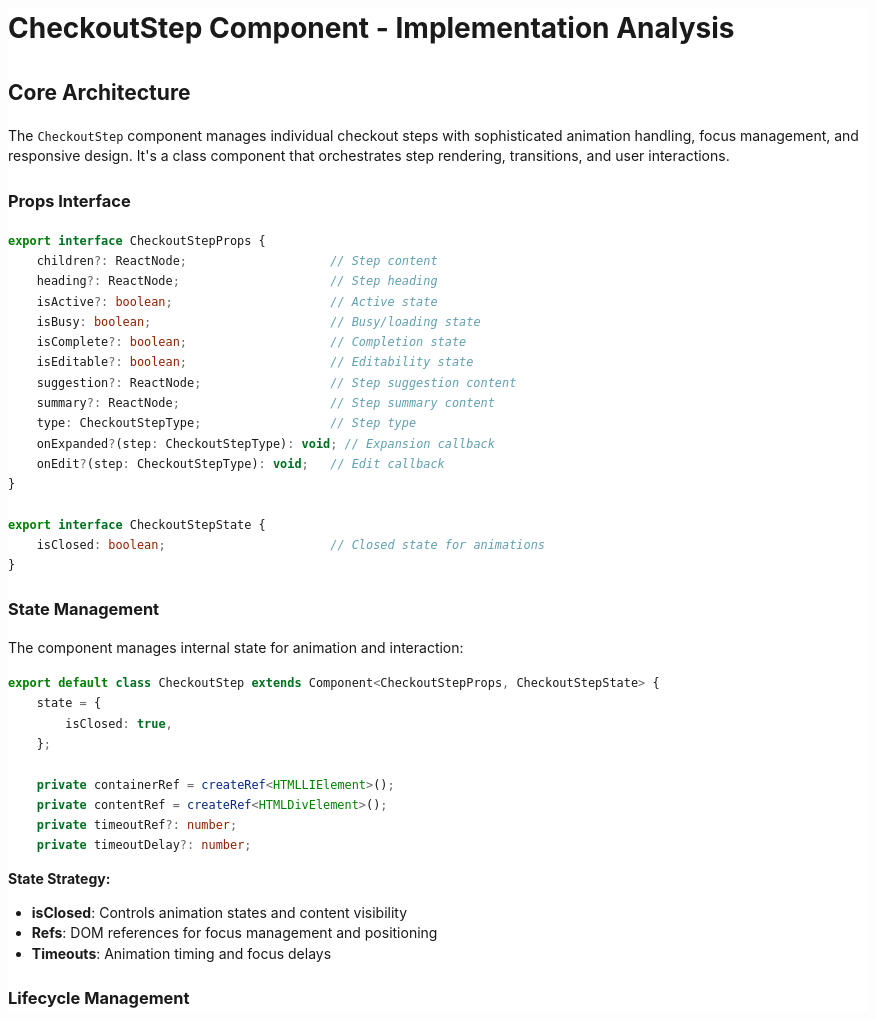 # CheckoutStep Component - Implementation Analysis

## Core Architecture

The `CheckoutStep` component manages individual checkout steps with sophisticated animation handling, focus management, and responsive design. It's a class component that orchestrates step rendering, transitions, and user interactions.

### Props Interface

```typescript
export interface CheckoutStepProps {
    children?: ReactNode;                    // Step content
    heading?: ReactNode;                     // Step heading
    isActive?: boolean;                      // Active state
    isBusy: boolean;                         // Busy/loading state
    isComplete?: boolean;                    // Completion state
    isEditable?: boolean;                    // Editability state
    suggestion?: ReactNode;                  // Step suggestion content
    summary?: ReactNode;                     // Step summary content
    type: CheckoutStepType;                  // Step type
    onExpanded?(step: CheckoutStepType): void; // Expansion callback
    onEdit?(step: CheckoutStepType): void;   // Edit callback
}

export interface CheckoutStepState {
    isClosed: boolean;                       // Closed state for animations
}
```

### State Management

The component manages internal state for animation and interaction:

```typescript
export default class CheckoutStep extends Component<CheckoutStepProps, CheckoutStepState> {
    state = {
        isClosed: true,
    };

    private containerRef = createRef<HTMLLIElement>();
    private contentRef = createRef<HTMLDivElement>();
    private timeoutRef?: number;
    private timeoutDelay?: number;
```

**State Strategy:**
- **isClosed**: Controls animation states and content visibility
- **Refs**: DOM references for focus management and positioning
- **Timeouts**: Animation timing and focus delays

### Lifecycle Management

